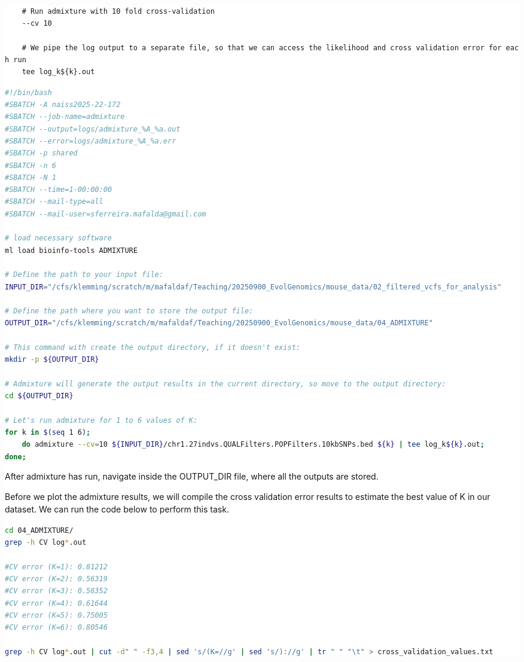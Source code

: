 ~~~
    # Run admixture with 10 fold cross-validation 
    --cv 10

    # We pipe the log output to a separate file, so that we can access the likelihood and cross validation error for each run
    tee log_k${k}.out
~~~


~~~bash
#!/bin/bash
#SBATCH -A naiss2025-22-172
#SBATCH --job-name=admixture
#SBATCH --output=logs/admixture_%A_%a.out
#SBATCH --error=logs/admixture_%A_%a.err
#SBATCH -p shared
#SBATCH -n 6
#SBATCH -N 1
#SBATCH --time=1-00:00:00 
#SBATCH --mail-type=all
#SBATCH --mail-user=sferreira.mafalda@gmail.com

# load necessary software
ml load bioinfo-tools ADMIXTURE

# Define the path to your input file:
INPUT_DIR="/cfs/klemming/scratch/m/mafaldaf/Teaching/20250900_EvolGenomics/mouse_data/02_filtered_vcfs_for_analysis"

# Define the path where you want to store the output file:
OUTPUT_DIR="/cfs/klemming/scratch/m/mafaldaf/Teaching/20250900_EvolGenomics/mouse_data/04_ADMIXTURE"

# This command with create the output directory, if it doesn't exist:
mkdir -p ${OUTPUT_DIR}

# Admixture will generate the output results in the current directory, so move to the output directory:
cd ${OUTPUT_DIR}

# Let's run admixture for 1 to 6 values of K:
for k in $(seq 1 6); 
    do admixture --cv=10 ${INPUT_DIR}/chr1.27indvs.QUALFilters.POPFilters.10kbSNPs.bed ${k} | tee log_k${k}.out; 
done;
~~~

After admixture has run, navigate inside the OUTPUT_DIR file, where all the outputs are stored.

Before we plot the admixture results, we will compile the cross validation error results to estimate the best value of K in our dataset. We can run the code below to perform this task.

~~~bash
cd 04_ADMIXTURE/
grep -h CV log*.out 

#CV error (K=1): 0.81212
#CV error (K=2): 0.56319
#CV error (K=3): 0.58352
#CV error (K=4): 0.61644
#CV error (K=5): 0.75005
#CV error (K=6): 0.80546

grep -h CV log*.out | cut -d" " -f3,4 | sed 's/(K=//g' | sed 's/)://g' | tr " " "\t" > cross_validation_values.txt
~~~